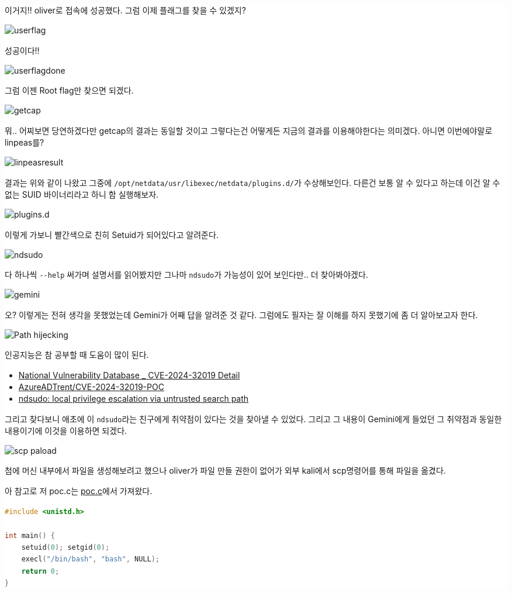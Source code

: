 이거지!! oliver로 접속에 성공했다. 그럼 이제 플래그를 찾을 수 있겠지?

![userflag](https://github.com/user-attachments/assets/5adbb329-542a-4089-ac89-4cf4a495deec)

성공이다!!

![userflagdone](https://github.com/user-attachments/assets/c50fd429-522e-4fe0-9a66-d63245a1635d)

그럼 이젠 Root flag만 찾으면 되겠다.

![getcap](https://github.com/user-attachments/assets/4cfb5c56-82a6-4fbf-9ac6-63d10b4389c0)

뭐.. 어찌보면 당연하겠다만 getcap의 결과는 동일할 것이고 그렇다는건 어떻게든 지금의 결과를 이용해야한다는 의미겠다. 아니면 이번에야말로 linpeas를?

![linpeasresult](https://github.com/user-attachments/assets/8f7603ce-28f3-4ba8-b3c6-e65a1348b28e)

결과는 위와 같이 나왔고 그중에 `/opt/netdata/usr/libexec/netdata/plugins.d/`가 수상해보인다. 다른건 보통 알 수 있다고 하는데 이건 알 수 없는 SUID 바이너리라고 하니 함 실행해보자.

![plugins.d](https://github.com/user-attachments/assets/24ab2121-6ed2-4cb7-949f-674b7f2af0d7)

이렇게 가보니 빨간색으로 친히 Setuid가 되어있다고 알려준다.

![ndsudo](https://github.com/user-attachments/assets/555430c0-1275-49fc-b7cc-f6f68ebe4175)

다 하나씩 `--help` 써가며 설명서를 읽어봤지만 그나마 `ndsudo`가 가능성이 있어 보인다만.. 더 찾아봐야겠다.

![gemini](https://github.com/user-attachments/assets/84a150d8-bccd-47ea-a249-5a72814af060)

오? 이렇게는 전혀 생각을 못했었는데 Gemini가 어째 답을 알려준 것 같다. 그럼에도 필자는 잘 이해를 하지 못했기에 좀 더 알아보고자 한다.

![Path hijecking](https://github.com/user-attachments/assets/5a58d647-deb4-4fd5-90e6-8c04ac58ddf8)

인공지능은 참 공부할 때 도움이 많이 된다.

- [National Vulnerability Database _ CVE-2024-32019 Detail](https://nvd.nist.gov/vuln/detail/CVE-2024-32019)
- [AzureADTrent/CVE-2024-32019-POC](https://github.com/AzureADTrent/CVE-2024-32019-POC)
- [ndsudo: local privilege escalation via untrusted search path](https://github.com/netdata/netdata/security/advisories/GHSA-pmhq-4cxq-wj93)

그리고 찾다보니 애초에 이 `ndsudo`라는 친구에게 취약점이 있다는 것을 찾아낼 수 있었다. 그리고 그 내용이 Gemini에게 들었던 그 취약점과 동일한 내용이기에 이것을 이용하면 되겠다.

![scp paload](https://github.com/user-attachments/assets/fd752a55-ce1c-486d-961f-a3d3fe385b94)

첨에 머신 내부에서 파일을 생성해보려고 했으나 oliver가 파일 만들 권한이 없어가 외부 kali에서 scp명령어를 통해 파일을 옮겼다.

아 참고로 저 poc.c는 [poc.c](https://github.com/AzureADTrent/CVE-2024-32019-POC/blob/main/poc.c)에서 가져왔다.

```c
#include <unistd.h>

int main() {
    setuid(0); setgid(0);
    execl("/bin/bash", "bash", NULL);
    return 0;
}
```
